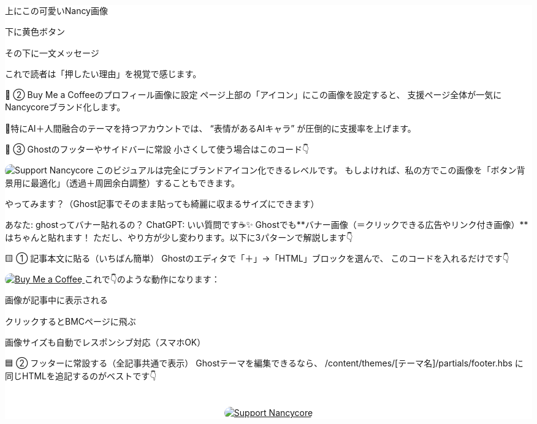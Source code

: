 上にこの可愛いNancy画像

下に黄色ボタン

その下に一文メッセージ

これで読者は「押したい理由」を視覚で感じます。

🥈 ② Buy Me a Coffeeのプロフィール画像に設定
ページ上部の「アイコン」にこの画像を設定すると、
支援ページ全体が一気にNancycoreブランド化します。

🔸特にAI＋人間融合のテーマを持つアカウントでは、
“表情があるAIキャラ” が圧倒的に支援率を上げます。

🥉 ③ Ghostのフッターやサイドバーに常設
小さくして使う場合はこのコード👇

<a href="https://buymeacoffee.com/nancycore" target="_blank" style="text-decoration:none;">
  <img src="https://あなたの画像URL" alt="Support Nancycore" style="width:140px; border-radius:10px;">
</a>
このビジュアルは完全にブランドアイコン化できるレベルです。
もしよければ、私の方でこの画像を「ボタン背景用に最適化」（透過＋周囲余白調整）することもできます。

やってみます？（Ghost記事でそのまま貼っても綺麗に収まるサイズにできます）

あなた:
ghostってバナー貼れるの？
ChatGPT:
いい質問です☕️✨
Ghostでも**バナー画像（＝クリックできる広告やリンク付き画像）**はちゃんと貼れます！
ただし、やり方が少し変わります。以下に3パターンで解説します👇

🟨 ① 記事本文に貼る（いちばん簡単）
Ghostのエディタで「＋」→「HTML」ブロックを選んで、
このコードを入れるだけです👇

<a href="https://buymeacoffee.com/nancycore" target="_blank">
  <img src="https://あなたの画像URL" alt="Buy Me a Coffee" style="width:100%; max-width:600px; border-radius:12px;">
</a>
これで👇のような動作になります：

画像が記事中に表示される

クリックするとBMCページに飛ぶ

画像サイズも自動でレスポンシブ対応（スマホOK）

🟦 ② フッターに常設する（全記事共通で表示）
Ghostテーマを編集できるなら、
/content/themes/[テーマ名]/partials/footer.hbs に
同じHTMLを追記するのがベストです👇

<div class="support-banner" style="text-align:center; margin:40px 0;">
  <a href="https://buymeacoffee.com/nancycore" target="_blank">
    <img src="https://あなたの画像URL" alt="Support Nancycore" style="width:260px; border-radius:12px;">
  </a>
